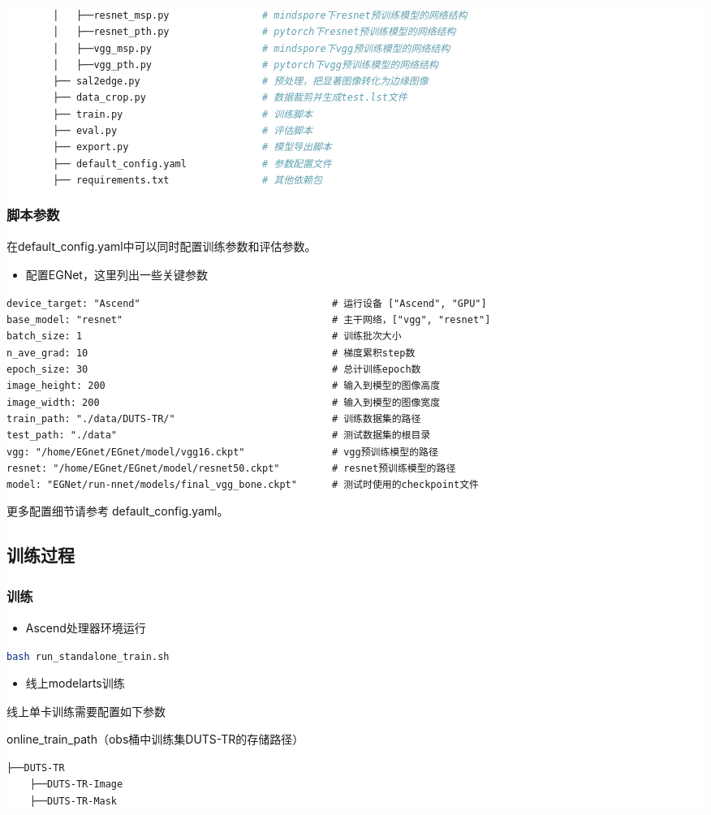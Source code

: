 ```bash
        │   ├──resnet_msp.py                # mindspore下resnet预训练模型的网络结构
        │   ├──resnet_pth.py                # pytorch下resnet预训练模型的网络结构
        │   ├──vgg_msp.py                   # mindspore下vgg预训练模型的网络结构
        │   ├──vgg_pth.py                   # pytorch下vgg预训练模型的网络结构
        ├── sal2edge.py                     # 预处理，把显著图像转化为边缘图像
        ├── data_crop.py                    # 数据裁剪并生成test.lst文件
        ├── train.py                        # 训练脚本
        ├── eval.py                         # 评估脚本
        ├── export.py                       # 模型导出脚本
        ├── default_config.yaml             # 参数配置文件
        ├── requirements.txt                # 其他依赖包
```

### 脚本参数

在default_config.yaml中可以同时配置训练参数和评估参数。

- 配置EGNet，这里列出一些关键参数

```text
device_target: "Ascend"                                 # 运行设备 ["Ascend", "GPU"]
base_model: "resnet"                                    # 主干网络，["vgg", "resnet"]
batch_size: 1                                           # 训练批次大小
n_ave_grad: 10                                          # 梯度累积step数
epoch_size: 30                                          # 总计训练epoch数
image_height: 200                                       # 输入到模型的图像高度
image_width: 200                                        # 输入到模型的图像宽度
train_path: "./data/DUTS-TR/"                           # 训练数据集的路径
test_path: "./data"                                     # 测试数据集的根目录
vgg: "/home/EGnet/EGnet/model/vgg16.ckpt"               # vgg预训练模型的路径
resnet: "/home/EGnet/EGnet/model/resnet50.ckpt"         # resnet预训练模型的路径
model: "EGNet/run-nnet/models/final_vgg_bone.ckpt"      # 测试时使用的checkpoint文件
```

更多配置细节请参考 default_config.yaml。

## 训练过程

### 训练

- Ascend处理器环境运行

```bash
bash run_standalone_train.sh
```

- 线上modelarts训练

线上单卡训练需要配置如下参数

online_train_path（obs桶中训练集DUTS-TR的存储路径）

```bash
├──DUTS-TR
    ├──DUTS-TR-Image
    ├──DUTS-TR-Mask
```
